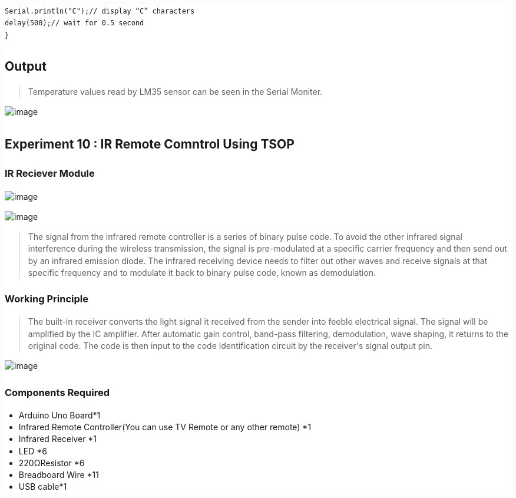 ```
Serial.println("C");// display “C” characters
delay(500);// wait for 0.5 second
}

```

## Output

> Temperature values read by LM35 sensor can be seen in the Serial Moniter.

![image](https://user-images.githubusercontent.com/56971600/138462544-6cf66ae7-ee0f-46c5-9623-ee42a00e7b58.png)


<iframe width="560" height="315"
src=

https://user-images.githubusercontent.com/56971600/138461186-49c747f3-2e52-49b8-8a4f-5acf96bc7f7e.mp4


frameborder="0" 
allow="accelerometer; autoplay; encrypted-media; gyroscope; picture-in-picture" 
allowfullscreen></iframe>

## Experiment 10 : IR Remote Comntrol Using TSOP

### IR Reciever Module 

![image](https://user-images.githubusercontent.com/56971600/140337148-df56c567-69bf-48ce-8a23-63402a86651f.png)

![image](https://user-images.githubusercontent.com/56971600/140337266-6add0eed-6557-478b-9a56-15278b6ec105.png)

> The signal from the infrared remote controller is a series of binary pulse code. To avoid the other infrared signal interference during the wireless transmission, the signal is pre-modulated at a specific carrier frequency and then send out by an infrared emission diode. The infrared receiving device needs to filter out other waves and receive signals at that specific frequency and to modulate it back to binary pulse code, known as demodulation.

### Working Principle 

> The built-in receiver converts the light signal it received from the sender into feeble electrical signal. The signal will be amplified by the IC amplifier. After automatic gain control, band-pass filtering, demodulation, wave shaping, it returns to the original code. The code is then input to the code identification circuit by the receiver's signal output pin.

![image](https://user-images.githubusercontent.com/56971600/140337956-1ce9a574-dda9-45fa-b3e3-9b8ffc845b1a.png)

### Components Required 

* Arduino Uno Board*1
* Infrared Remote Controller(You can use TV Remote or any other remote) *1
* Infrared Receiver *1
* LED *6
* 220ΩResistor *6
* Breadboard Wire *11
* USB cable*1
